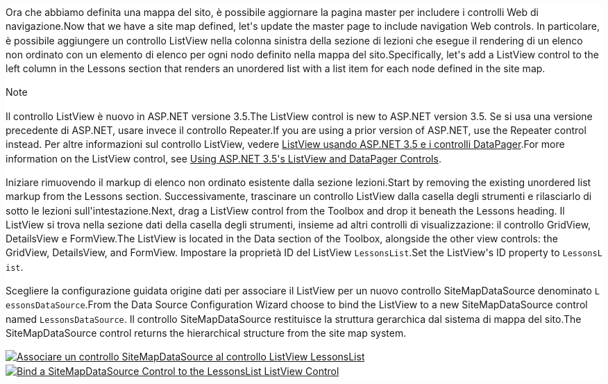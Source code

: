 <span data-ttu-id="290d7-256">Ora che abbiamo definita una mappa del sito, è possibile aggiornare la pagina master per includere i controlli Web di navigazione.</span><span class="sxs-lookup"><span data-stu-id="290d7-256">Now that we have a site map defined, let's update the master page to include navigation Web controls.</span></span> <span data-ttu-id="290d7-257">In particolare, è possibile aggiungere un controllo ListView nella colonna sinistra della sezione di lezioni che esegue il rendering di un elenco non ordinato con un elemento di elenco per ogni nodo definito nella mappa del sito.</span><span class="sxs-lookup"><span data-stu-id="290d7-257">Specifically, let's add a ListView control to the left column in the Lessons section that renders an unordered list with a list item for each node defined in the site map.</span></span>

> [!NOTE]
> <span data-ttu-id="290d7-258">Il controllo ListView è nuovo in ASP.NET versione 3.5.</span><span class="sxs-lookup"><span data-stu-id="290d7-258">The ListView control is new to ASP.NET version 3.5.</span></span> <span data-ttu-id="290d7-259">Se si usa una versione precedente di ASP.NET, usare invece il controllo Repeater.</span><span class="sxs-lookup"><span data-stu-id="290d7-259">If you are using a prior version of ASP.NET, use the Repeater control instead.</span></span> <span data-ttu-id="290d7-260">Per altre informazioni sul controllo ListView, vedere [ListView usando ASP.NET 3.5 e i controlli DataPager](http://aspnet.4guysfromrolla.com/articles/122607-1.aspx).</span><span class="sxs-lookup"><span data-stu-id="290d7-260">For more information on the ListView control, see [Using ASP.NET 3.5's ListView and DataPager Controls](http://aspnet.4guysfromrolla.com/articles/122607-1.aspx).</span></span>


<span data-ttu-id="290d7-261">Iniziare rimuovendo il markup di elenco non ordinato esistente dalla sezione lezioni.</span><span class="sxs-lookup"><span data-stu-id="290d7-261">Start by removing the existing unordered list markup from the Lessons section.</span></span> <span data-ttu-id="290d7-262">Successivamente, trascinare un controllo ListView dalla casella degli strumenti e rilasciarlo di sotto le lezioni sull'intestazione.</span><span class="sxs-lookup"><span data-stu-id="290d7-262">Next, drag a ListView control from the Toolbox and drop it beneath the Lessons heading.</span></span> <span data-ttu-id="290d7-263">Il ListView si trova nella sezione dati della casella degli strumenti, insieme ad altri controlli di visualizzazione: il controllo GridView, DetailsView e FormView.</span><span class="sxs-lookup"><span data-stu-id="290d7-263">The ListView is located in the Data section of the Toolbox, alongside the other view controls: the GridView, DetailsView, and FormView.</span></span> <span data-ttu-id="290d7-264">Impostare la proprietà ID del ListView `LessonsList`.</span><span class="sxs-lookup"><span data-stu-id="290d7-264">Set the ListView's ID property to `LessonsList`.</span></span>

<span data-ttu-id="290d7-265">Scegliere la configurazione guidata origine dati per associare il ListView per un nuovo controllo SiteMapDataSource denominato `LessonsDataSource`.</span><span class="sxs-lookup"><span data-stu-id="290d7-265">From the Data Source Configuration Wizard choose to bind the ListView to a new SiteMapDataSource control named `LessonsDataSource`.</span></span> <span data-ttu-id="290d7-266">Il controllo SiteMapDataSource restituisce la struttura gerarchica dal sistema di mappa del sito.</span><span class="sxs-lookup"><span data-stu-id="290d7-266">The SiteMapDataSource control returns the hierarchical structure from the site map system.</span></span>


<span data-ttu-id="290d7-267">[![Associare un controllo SiteMapDataSource al controllo ListView LessonsList](specifying-the-title-meta-tags-and-other-html-headers-in-the-master-page-cs/_static/image13.png)](specifying-the-title-meta-tags-and-other-html-headers-in-the-master-page-cs/_static/image12.png)</span><span class="sxs-lookup"><span data-stu-id="290d7-267">[![Bind a SiteMapDataSource Control to the LessonsList ListView Control](specifying-the-title-meta-tags-and-other-html-headers-in-the-master-page-cs/_static/image13.png)](specifying-the-title-meta-tags-and-other-html-headers-in-the-master-page-cs/_static/image12.png)</span></span>

